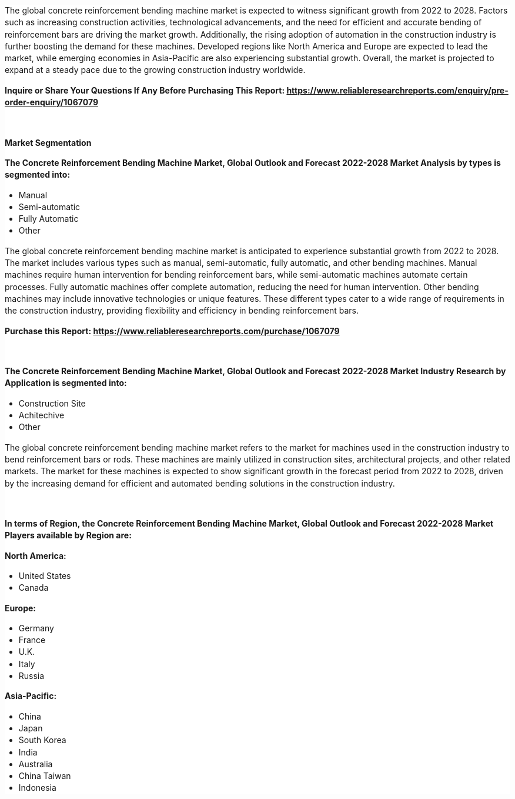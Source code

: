 <p><p>The global concrete reinforcement bending machine market is expected to witness significant growth from 2022 to 2028. Factors such as increasing construction activities, technological advancements, and the need for efficient and accurate bending of reinforcement bars are driving the market growth. Additionally, the rising adoption of automation in the construction industry is further boosting the demand for these machines. Developed regions like North America and Europe are expected to lead the market, while emerging economies in Asia-Pacific are also experiencing substantial growth. Overall, the market is projected to expand at a steady pace due to the growing construction industry worldwide.</p></p>
<p><strong>Inquire or Share Your Questions If Any Before Purchasing This Report: <a href="https://www.reliableresearchreports.com/enquiry/pre-order-enquiry/1067079">https://www.reliableresearchreports.com/enquiry/pre-order-enquiry/1067079</a></strong></p>
<p>&nbsp;</p>
<p><strong>Market Segmentation</strong></p>
<p><strong>The Concrete Reinforcement Bending Machine Market, Global Outlook and Forecast 2022-2028 Market Analysis by types is segmented into:</strong></p>
<p><ul><li>Manual</li><li>Semi-automatic</li><li>Fully Automatic</li><li>Other</li></ul></p>
<p><p>The global concrete reinforcement bending machine market is anticipated to experience substantial growth from 2022 to 2028. The market includes various types such as manual, semi-automatic, fully automatic, and other bending machines. Manual machines require human intervention for bending reinforcement bars, while semi-automatic machines automate certain processes. Fully automatic machines offer complete automation, reducing the need for human intervention. Other bending machines may include innovative technologies or unique features. These different types cater to a wide range of requirements in the construction industry, providing flexibility and efficiency in bending reinforcement bars.</p></p>
<p><strong>Purchase this Report:&nbsp;<a href="https://www.reliableresearchreports.com/purchase/1067079">https://www.reliableresearchreports.com/purchase/1067079</a></strong></p>
<p>&nbsp;</p>
<p><strong>The Concrete Reinforcement Bending Machine Market, Global Outlook and Forecast 2022-2028 Market Industry Research by Application is segmented into:</strong></p>
<p><ul><li>Construction Site</li><li>Achitechive</li><li>Other</li></ul></p>
<p><p>The global concrete reinforcement bending machine market refers to the market for machines used in the construction industry to bend reinforcement bars or rods. These machines are mainly utilized in construction sites, architectural projects, and other related markets. The market for these machines is expected to show significant growth in the forecast period from 2022 to 2028, driven by the increasing demand for efficient and automated bending solutions in the construction industry.</p></p>
<p>&nbsp;</p>
<p><strong>In terms of Region, the Concrete Reinforcement Bending Machine Market, Global Outlook and Forecast 2022-2028 Market Players available by Region are:</strong></p>
<p>
    <p> <strong> North America: </strong>
        <ul>
            <li>United States</li>
            <li>Canada</li>
        </ul>
        </p> 
    <p> <strong> Europe: </strong>
        <ul>
            <li>Germany</li>
            <li>France</li>
            <li>U.K.</li>
            <li>Italy</li>
            <li>Russia</li>
        </ul>
        </p> 
    <p> <strong> Asia-Pacific: </strong>
        <ul>
            <li>China</li>
            <li>Japan</li>
            <li>South Korea</li>
            <li>India</li>
            <li>Australia</li>
            <li>China Taiwan</li>
            <li>Indonesia</li>